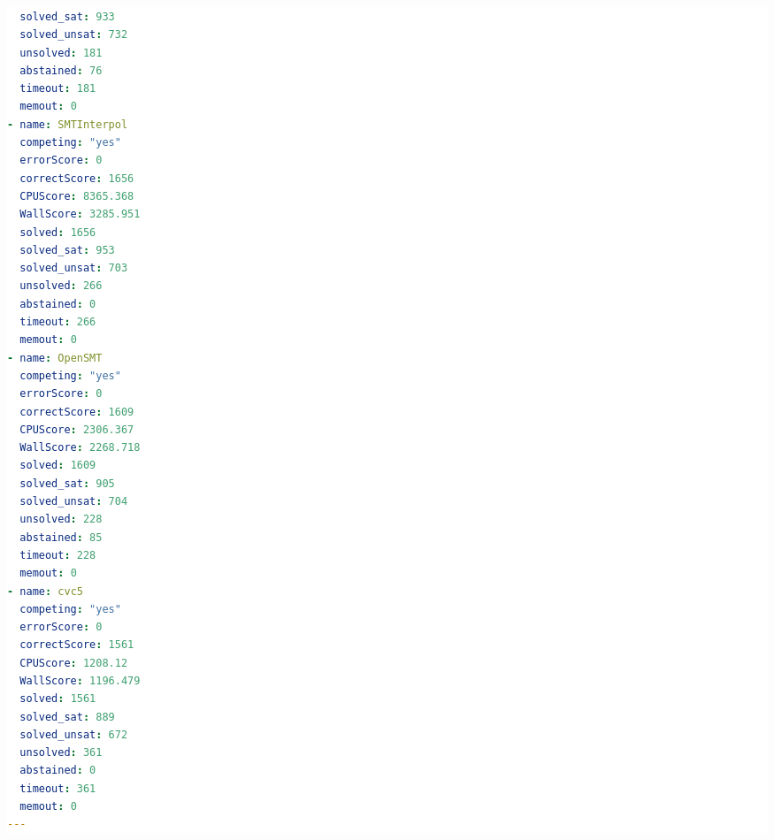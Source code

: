 ```yaml
  solved_sat: 933
  solved_unsat: 732
  unsolved: 181
  abstained: 76
  timeout: 181
  memout: 0
- name: SMTInterpol
  competing: "yes"
  errorScore: 0
  correctScore: 1656
  CPUScore: 8365.368
  WallScore: 3285.951
  solved: 1656
  solved_sat: 953
  solved_unsat: 703
  unsolved: 266
  abstained: 0
  timeout: 266
  memout: 0
- name: OpenSMT
  competing: "yes"
  errorScore: 0
  correctScore: 1609
  CPUScore: 2306.367
  WallScore: 2268.718
  solved: 1609
  solved_sat: 905
  solved_unsat: 704
  unsolved: 228
  abstained: 85
  timeout: 228
  memout: 0
- name: cvc5
  competing: "yes"
  errorScore: 0
  correctScore: 1561
  CPUScore: 1208.12
  WallScore: 1196.479
  solved: 1561
  solved_sat: 889
  solved_unsat: 672
  unsolved: 361
  abstained: 0
  timeout: 361
  memout: 0
---
```

